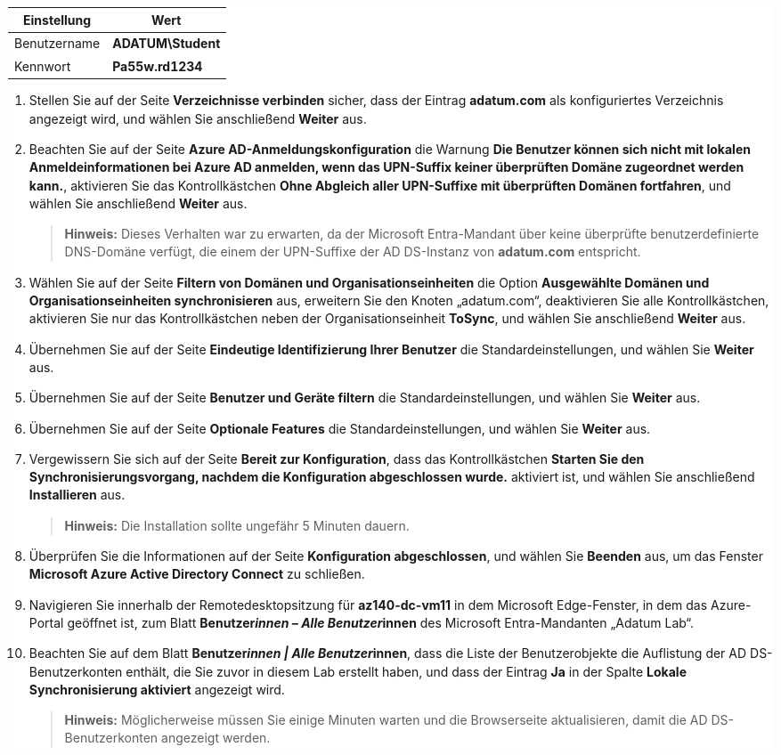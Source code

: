    |Einstellung|Wert|
   |---|---|
   |Benutzername|**ADATUM\Student**|
   |Kennwort|**Pa55w.rd1234**|

1. Stellen Sie auf der Seite **Verzeichnisse verbinden** sicher, dass der Eintrag **adatum.com** als konfiguriertes Verzeichnis angezeigt wird, und wählen Sie anschließend **Weiter** aus.
1. Beachten Sie auf der Seite **Azure AD-Anmeldungskonfiguration** die Warnung **Die Benutzer können sich nicht mit lokalen Anmeldeinformationen bei Azure AD anmelden, wenn das UPN-Suffix keiner überprüften Domäne zugeordnet werden kann.**, aktivieren Sie das Kontrollkästchen **Ohne Abgleich aller UPN-Suffixe mit überprüften Domänen fortfahren**, und wählen Sie anschließend **Weiter** aus.

   > **Hinweis:** Dieses Verhalten war zu erwarten, da der Microsoft Entra-Mandant über keine überprüfte benutzerdefinierte DNS-Domäne verfügt, die einem der UPN-Suffixe der AD DS-Instanz von **adatum.com** entspricht.

1. Wählen Sie auf der Seite **Filtern von Domänen und Organisationseinheiten** die Option **Ausgewählte Domänen und Organisationseinheiten synchronisieren** aus, erweitern Sie den Knoten „adatum.com“, deaktivieren Sie alle Kontrollkästchen, aktivieren Sie nur das Kontrollkästchen neben der Organisationseinheit **ToSync**, und wählen Sie anschließend **Weiter** aus.
1. Übernehmen Sie auf der Seite **Eindeutige Identifizierung Ihrer Benutzer** die Standardeinstellungen, und wählen Sie **Weiter** aus.
1. Übernehmen Sie auf der Seite **Benutzer und Geräte filtern** die Standardeinstellungen, und wählen Sie **Weiter** aus.
1. Übernehmen Sie auf der Seite **Optionale Features** die Standardeinstellungen, und wählen Sie **Weiter** aus.
1. Vergewissern Sie sich auf der Seite **Bereit zur Konfiguration**, dass das Kontrollkästchen **Starten Sie den Synchronisierungsvorgang, nachdem die Konfiguration abgeschlossen wurde.** aktiviert ist, und wählen Sie anschließend **Installieren** aus.

   > **Hinweis:** Die Installation sollte ungefähr 5 Minuten dauern.

1. Überprüfen Sie die Informationen auf der Seite **Konfiguration abgeschlossen**, und wählen Sie **Beenden** aus, um das Fenster **Microsoft Azure Active Directory Connect** zu schließen.
1. Navigieren Sie innerhalb der Remotedesktopsitzung für **az140-dc-vm11** in dem Microsoft Edge-Fenster, in dem das Azure-Portal geöffnet ist, zum Blatt **Benutzer*innen – Alle Benutzer*innen** des Microsoft Entra-Mandanten „Adatum Lab“.
1. Beachten Sie auf dem Blatt **Benutzer*innen \| Alle Benutzer*innen**, dass die Liste der Benutzerobjekte die Auflistung der AD DS-Benutzerkonten enthält, die Sie zuvor in diesem Lab erstellt haben, und dass der Eintrag **Ja** in der Spalte **Lokale Synchronisierung aktiviert** angezeigt wird.

   > **Hinweis:** Möglicherweise müssen Sie einige Minuten warten und die Browserseite aktualisieren, damit die AD DS-Benutzerkonten angezeigt werden.
